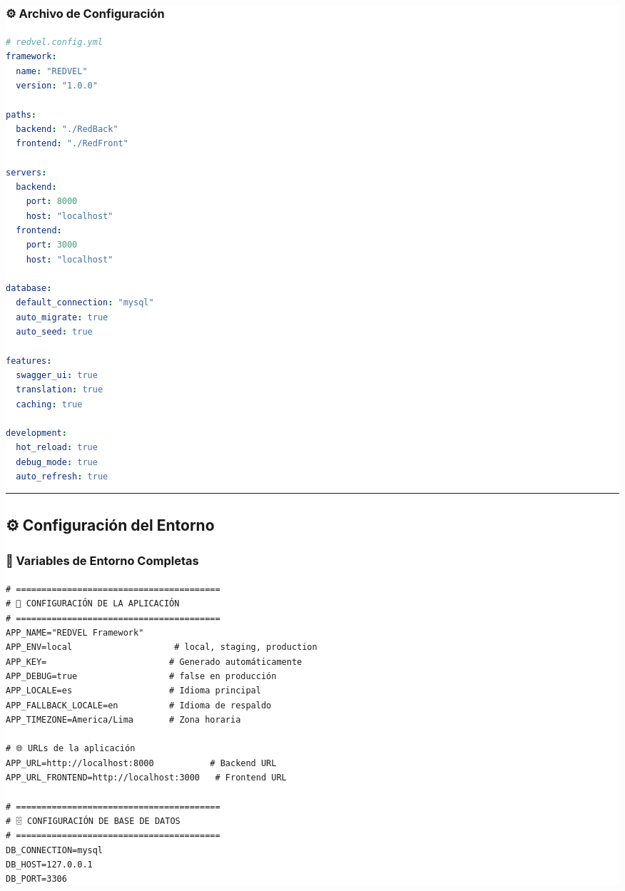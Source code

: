 ### ⚙️ Archivo de Configuración

```yaml
# redvel.config.yml
framework:
  name: "REDVEL"
  version: "1.0.0"

paths:
  backend: "./RedBack"
  frontend: "./RedFront"

servers:
  backend:
    port: 8000
    host: "localhost"
  frontend:
    port: 3000
    host: "localhost"

database:
  default_connection: "mysql"
  auto_migrate: true
  auto_seed: true

features:
  swagger_ui: true
  translation: true
  caching: true

development:
  hot_reload: true
  debug_mode: true
  auto_refresh: true
```

---

## ⚙️ Configuración del Entorno

### 🔧 Variables de Entorno Completas

```env
# ========================================
# 🎯 CONFIGURACIÓN DE LA APLICACIÓN
# ========================================
APP_NAME="REDVEL Framework"
APP_ENV=local                    # local, staging, production
APP_KEY=                        # Generado automáticamente
APP_DEBUG=true                  # false en producción
APP_LOCALE=es                   # Idioma principal
APP_FALLBACK_LOCALE=en          # Idioma de respaldo
APP_TIMEZONE=America/Lima       # Zona horaria

# 🌐 URLs de la aplicación
APP_URL=http://localhost:8000           # Backend URL
APP_URL_FRONTEND=http://localhost:3000   # Frontend URL

# ========================================
# 🗄️ CONFIGURACIÓN DE BASE DE DATOS
# ========================================
DB_CONNECTION=mysql
DB_HOST=127.0.0.1
DB_PORT=3306
```